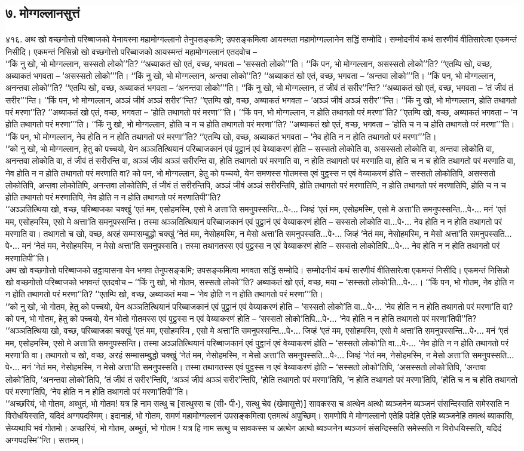 
## ७. मोग्गल्लानसुत्तं

४१६. अथ खो वच्छगोत्तो परिब्बाजको येनायस्मा महामोग्गल्लानो तेनुपसङ्कमि; उपसङ्कमित्वा आयस्मता महामोग्गल्लानेन सद्धिं सम्मोदि। सम्मोदनीयं कथं सारणीयं वीतिसारेत्वा एकमन्तं निसीदि। एकमन्तं निसिन्नो खो वच्छगोत्तो परिब्बाजको आयस्मन्तं महामोग्गल्लानं एतदवोच –  
‘‘किं नु खो, भो मोग्गल्लान, सस्सतो लोको’’ति? ‘‘अब्याकतं खो एतं, वच्छ, भगवता – ‘सस्सतो लोको’’’ति। ‘‘किं पन, भो मोग्गल्लान, असस्सतो लोको’’ति? ‘‘एतम्पि खो, वच्छ, अब्याकतं भगवता – ‘असस्सतो लोको’’’ति। ‘‘किं नु खो, भो मोग्गल्लान, अन्तवा लोको’’ति? ‘‘अब्याकतं खो एतं, वच्छ, भगवता – ‘अन्तवा लोको’’’ति। ‘‘किं पन, भो मोग्गल्लान, अनन्तवा लोको’’ति? ‘‘एतम्पि खो, वच्छ, अब्याकतं भगवता – ‘अनन्तवा लोको’’’ति। ‘‘किं नु खो, भो मोग्गल्लान, तं जीवं तं सरीर’’न्ति? ‘‘अब्याकतं खो एतं, वच्छ, भगवता – ‘तं जीवं तं सरीर’’’न्ति। ‘‘किं पन, भो मोग्गल्लान, अञ्ञं जीवं अञ्ञं सरीर’’न्ति? ‘‘एतम्पि खो, वच्छ, अब्याकतं भगवता – ‘अञ्ञं जीवं अञ्ञं सरीर’’’न्ति। ‘‘किं नु खो, भो मोग्गल्लान, होति तथागतो परं मरणा’’ति? ‘‘अब्याकतं खो एतं, वच्छ, भगवता – ‘होति तथागतो परं मरणा’’’ति। ‘‘किं पन, भो मोग्गल्लान, न होति तथागतो परं मरणा’’ति? ‘‘एतम्पि खो, वच्छ, अब्याकतं भगवता – ‘न होति तथागतो परं मरणा’’’ति। ‘‘किं नु खो, भो मोग्गल्लान, होति च न च होति तथागतो परं मरणा’’ति? ‘‘अब्याकतं खो एतं, वच्छ, भगवता – ‘होति च न च होति तथागतो परं मरणा’’’ति। ‘‘किं पन, भो मोग्गल्लान, नेव होति न न होति तथागतो परं मरणा’’ति? ‘‘एतम्पि खो, वच्छ, अब्याकतं भगवता – ‘नेव होति न न होति तथागतो परं मरणा’’’ति।  
‘‘को नु खो, भो मोग्गल्लान, हेतु को पच्चयो, येन अञ्ञतित्थियानं परिब्बाजकानं एवं पुट्ठानं एवं वेय्याकरणं होति – सस्सतो लोकोति वा, असस्सतो लोकोति वा, अन्तवा लोकोति वा, अनन्तवा लोकोति वा, तं जीवं तं सरीरन्ति वा, अञ्ञं जीवं अञ्ञं सरीरन्ति वा, होति तथागतो परं मरणाति वा, न होति तथागतो परं मरणाति वा, होति च न च होति तथागतो परं मरणाति वा, नेव होति न न होति तथागतो परं मरणाति वा? को पन, भो मोग्गल्लान, हेतु को पच्चयो, येन समणस्स गोतमस्स एवं पुट्ठस्स न एवं वेय्याकरणं होति – सस्सतो लोकोतिपि, असस्सतो लोकोतिपि, अन्तवा लोकोतिपि, अनन्तवा लोकोतिपि, तं जीवं तं सरीरन्तिपि, अञ्ञं जीवं अञ्ञं सरीरन्तिपि, होति तथागतो परं मरणातिपि, न होति तथागतो परं मरणातिपि, होति च न च होति तथागतो परं मरणातिपि, नेव होति न न होति तथागतो परं मरणातिपी’’ति?  
‘‘अञ्ञतित्थिया खो, वच्छ, परिब्बाजका चक्खुं ‘एतं मम, एसोहमस्मि, एसो मे अत्ता’ति समनुपस्सन्ति…पे॰… जिव्हं ‘एतं मम, एसोहमस्मि, एसो मे अत्ता’ति समनुपस्सन्ति…पे॰… मनं ‘एतं मम, एसोहमस्मि, एसो मे अत्ता’ति समनुपस्सन्ति। तस्मा अञ्ञतित्थियानं परिब्बाजकानं एवं पुट्ठानं एवं वेय्याकरणं होति – सस्सतो लोकोति वा…पे॰… नेव होति न न होति तथागतो परं मरणाति वा। तथागतो च खो, वच्छ, अरहं सम्मासम्बुद्धो चक्खुं ‘नेतं मम, नेसोहमस्मि, न मेसो अत्ता’ति समनुपस्सति…पे॰… जिव्हं ‘नेतं मम, नेसोहमस्मि, न मेसो अत्ता’ति समनुपस्सति…पे॰… मनं ‘नेतं मम, नेसोहमस्मि, न मेसो अत्ता’ति समनुपस्सति। तस्मा तथागतस्स एवं पुट्ठस्स न एवं वेय्याकरणं होति – सस्सतो लोकोतिपि…पे॰… नेव होति न न होति तथागतो परं मरणातिपी’’ति।  
अथ खो वच्छगोत्तो परिब्बाजको उट्ठायासना येन भगवा तेनुपसङ्कमि; उपसङ्कमित्वा भगवता सद्धिं सम्मोदि। सम्मोदनीयं कथं सारणीयं वीतिसारेत्वा एकमन्तं निसीदि। एकमन्तं निसिन्नो खो वच्छगोत्तो परिब्बाजको भगवन्तं एतदवोच – ‘‘किं नु खो, भो गोतम, सस्सतो लोको’’ति? अब्याकतं खो एतं, वच्छ, मया – ‘सस्सतो लोको’ति…पे॰…। ‘‘किं पन, भो गोतम, नेव होति न न होति तथागतो परं मरणा’’ति? ‘‘एतम्पि खो, वच्छ, अब्याकतं मया – ‘नेव होति न न होति तथागतो परं मरणा’’’ति।  
‘‘को नु खो, भो गोतम, हेतु को पच्चयो, येन अञ्ञतित्थियानं परिब्बाजकानं एवं पुट्ठानं एवं वेय्याकरणं होति – ‘सस्सतो लोको’ति वा…पे॰… ‘नेव होति न न होति तथागतो परं मरणा’ति वा? को पन, भो गोतम, हेतु को पच्चयो, येन भोतो गोतमस्स एवं पुट्ठस्स न एवं वेय्याकरणं होति – ‘सस्सतो लोको’तिपि…पे॰… ‘नेव होति न न होति तथागतो परं मरणा’तिपी’’ति?  
‘‘अञ्ञतित्थिया खो, वच्छ, परिब्बाजका चक्खुं ‘एतं मम, एसोहमस्मि , एसो मे अत्ता’ति समनुपस्सन्ति…पे॰… जिव्हं ‘एतं मम, एसोहमस्मि, एसो मे अत्ता’ति समनुपस्सन्ति…पे॰… मनं ‘एतं मम, एसोहमस्मि, एसो मे अत्ता’ति समनुपस्सन्ति। तस्मा अञ्ञतित्थियानं परिब्बाजकानं एवं पुट्ठानं एवं वेय्याकरणं होति – ‘सस्सतो लोको’ति वा…पे॰… ‘नेव होति न न होति तथागतो परं मरणा’ति वा। तथागतो च खो, वच्छ, अरहं सम्मासम्बुद्धो चक्खुं ‘नेतं मम, नेसोहमस्मि, न मेसो अत्ता’ति समनुपस्सति…पे॰… जिव्हं ‘नेतं मम, नेसोहमस्मि, न मेसो अत्ता’ति समनुपस्सति…पे॰… मनं ‘नेतं मम, नेसोहमस्मि, न मेसो अत्ता’ति समनुपस्सति। तस्मा तथागतस्स एवं पुट्ठस्स न एवं वेय्याकरणं होति – ‘सस्सतो लोको’तिपि, ‘असस्सतो लोको’तिपि, ‘अन्तवा लोको’तिपि, ‘अनन्तवा लोको’तिपि, ‘तं जीवं तं सरीर’न्तिपि, ‘अञ्ञं जीवं अञ्ञं सरीर’न्तिपि, ‘होति तथागतो परं मरणा’तिपि, ‘न होति तथागतो परं मरणा’तिपि, ‘होति च न च होति तथागतो परं मरणा’तिपि, ‘नेव होति न न होति तथागतो परं मरणा’तिपी’’ति।  
‘‘अच्छरियं, भो गोतम, अब्भुतं, भो गोतम! यत्र हि नाम सत्थु च [सत्थुस्स च (सी॰ पी॰), सत्थु चेव (खेमासुत्ते)] सावकस्स च अत्थेन अत्थो ब्यञ्जनेन ब्यञ्जनं संसन्दिस्सति समेस्सति न विरोधयिस्सति, यदिदं अग्गपदस्मिम्। इदानाहं, भो गोतम, समणं महामोग्गल्लानं उपसङ्कमित्वा एतमत्थं अपुच्छिम्। समणोपि मे मोग्गल्लानो एतेहि पदेहि एतेहि ब्यञ्जनेहि तमत्थं ब्याकासि, सेय्यथापि भवं गोतमो। अच्छरियं, भो गोतम, अब्भुतं, भो गोतम ! यत्र हि नाम सत्थु च सावकस्स च अत्थेन अत्थो ब्यञ्जनेन ब्यञ्जनं संसन्दिस्सति समेस्सति न विरोधयिस्सति, यदिदं अग्गपदस्मि’’न्ति। सत्तमम्।  
